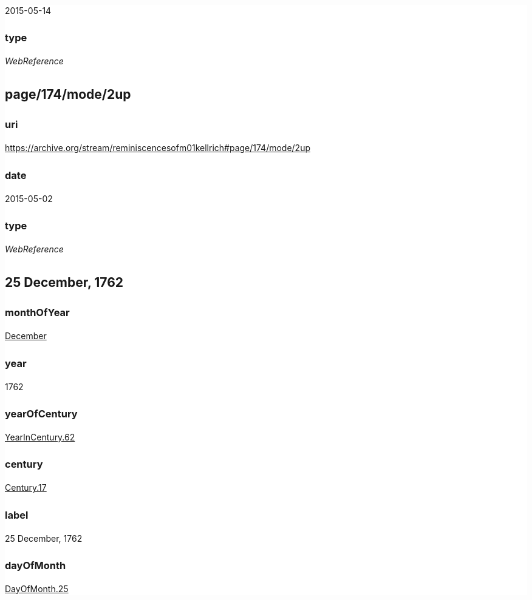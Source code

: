 
2015-05-14

### type


*WebReference*

## page/174/mode/2up

### uri


https://archive.org/stream/reminiscencesofm01kellrich#page/174/mode/2up

### date


2015-05-02

### type


*WebReference*

## 25 December, 1762

### monthOfYear


[December](#December)

### year


1762

### yearOfCentury


[YearInCentury.62](#YearInCentury.62)

### century


[Century.17](#Century.17)

### label


25 December, 1762

### dayOfMonth


[DayOfMonth.25](#DayOfMonth.25)
